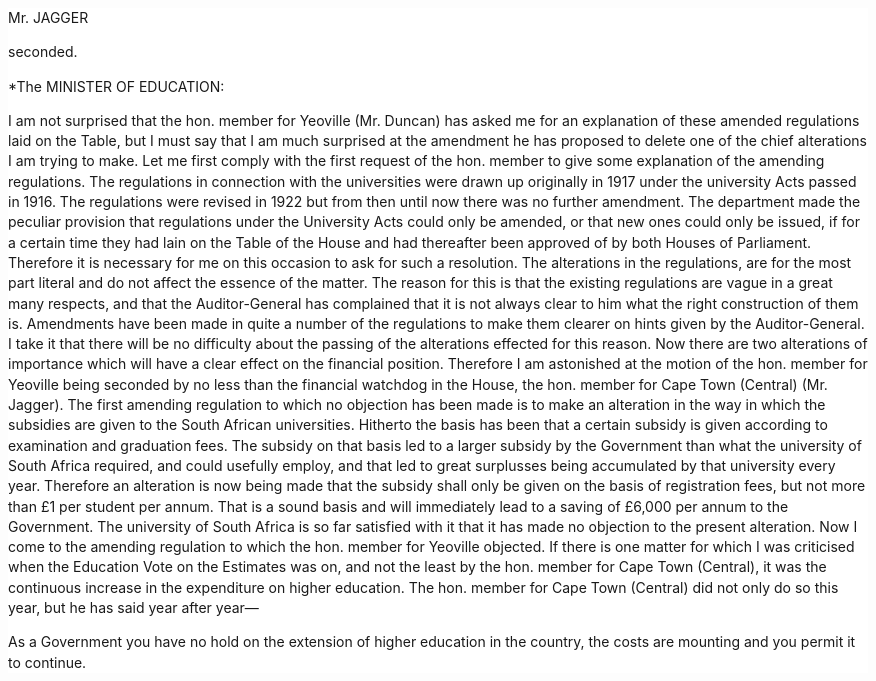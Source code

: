 </speech>

<speech by="#jagger">

<from>Mr. <person refersTo="hansard_za">JAGGER</person></from>

<p>seconded.</p>

</speech>

<speech by="#minister_of_education">

<from>*The <person refersTo="hansard_za">MINISTER OF EDUCATION</person>:</from>

<p>I am not surprised that the hon. member for Yeoville (Mr. Duncan) has asked me for an explanation of these amended regulations laid on the Table, but I must say that I am much surprised at the amendment he has proposed to delete one of the chief alterations I am trying to make. Let me first comply with the first request of the hon. member to give some explanation of the amending regulations. The regulations in connection with the universities were drawn up originally in 1917 under the university Acts passed in 1916. The regulations were revised in 1922 but from then until now there was no further amendment. The department made the peculiar provision that regulations under the University Acts could only be amended, or that new ones could only be issued, if for a certain time they had lain on the Table of the House and had thereafter been approved of by both Houses of Parliament. Therefore it is necessary for me on this occasion to ask for such a resolution. The alterations in the regulations, are for the most part literal and do not affect the essence of the matter. The reason for this is that the existing regulations are vague in a great many respects, and that the Auditor-General has complained that it is not always clear to him what the right construction of them is. Amendments have been made in quite a number of the regulations to make them clearer on hints given by the Auditor-General. I take it that there will be no difficulty about the passing of the alterations effected for this reason. Now there are two alterations of importance which will have a clear effect on the financial position. Therefore I am astonished at the motion of the hon. member for Yeoville being seconded by no less than the financial watchdog in the House, the hon. member for Cape Town (Central) (Mr. Jagger). The first amending regulation to which no objection has been made is to make an alteration in the way in which the subsidies are given to the South African universities. Hitherto the basis has been that a certain subsidy is given according to examination and graduation fees. The subsidy on that basis led to a larger subsidy by the Government than what the university of South Africa required, and could usefully employ, and that led to great surplusses being accumulated by that university every year. Therefore an alteration is now being made that the subsidy shall only be given on the basis of registration fees, but not more than &#x00A3;1 per student per annum. That is a sound basis and will immediately lead to a saving of &#x00A3;6,000 per annum to the Government. The university of South Africa is so far satisfied with it that it has made no objection to the present alteration. <span class="col_3839-3840" refersTo="page_0873"/>Now I come to the amending regulation to which the hon. member for Yeoville objected. If there is one matter for which I was criticised when the Education Vote on the Estimates was on, and not the least by the hon. member for Cape Town (Central), it was the continuous increase in the expenditure on higher education. The hon. member for Cape Town (Central) did not only do so this year, but he has said year after year&#x2014;</p>

<block name="quote">As a Government you have no hold on the extension of higher education in the country, the costs are mounting and you permit it to continue.</block>
